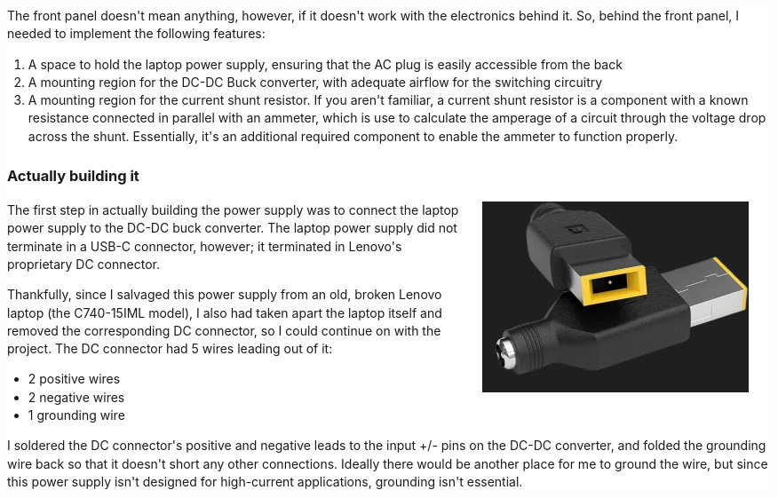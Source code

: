 The front panel doesn't mean anything, however, if it doesn't work with the electronics behind it. So, behind the front panel, I needed to implement the following features:
1. A space to hold the laptop power supply, ensuring that the AC plug is easily accessible from the back
2. A mounting region for the DC-DC Buck converter, with adequate airflow for the switching circuitry
3. A mounting region for the current shunt resistor. If you aren't familiar, a current shunt resistor is a component with a known resistance connected in parallel with an ammeter, which is use to calculate the amperage of a circuit through the voltage drop across the shunt. Essentially, it's an additional required component to enable the ammeter to function properly.

### Actually building it

<img src="https://raw.githubusercontent.com/Ballistyxx/eliferrara/master/assets/Desktop-Power-Supply/lenovoconnector.webp" alt="Two male lenovo DC power connectors" width="300" ALIGN="right" HSPACE="25"/>
The first step in actually building the power supply was to connect the laptop power supply to the DC-DC buck converter. The laptop power supply did not terminate in a USB-C connector, however; it terminated in Lenovo's proprietary DC connector. 



Thankfully, since I salvaged this power supply from an old, broken Lenovo laptop (the C740-15IML model), I also had taken apart the laptop itself and removed the corresponding DC connector, so I could continue on with the project. The DC connector had 5 wires leading out of it:
- 2 positive wires
- 2 negative wires
- 1 grounding wire

 I soldered the DC connector's positive and negative leads to the input +/- pins on the DC-DC converter, and folded the grounding wire back so that it doesn't short any other connections. Ideally there would be another place for me to ground the wire, but since this power supply isn't designed for high-current applications, grounding isn't essential.

